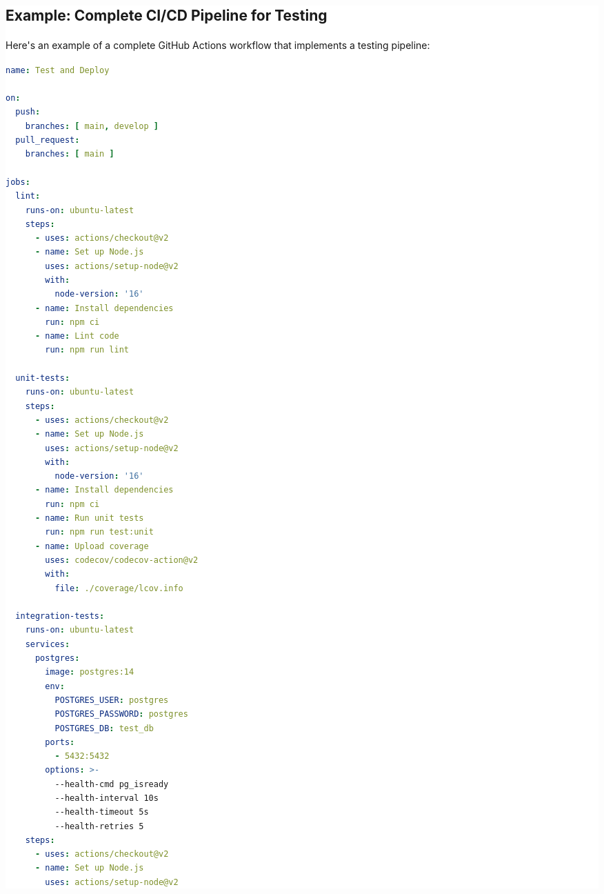 ## Example: Complete CI/CD Pipeline for Testing

Here's an example of a complete GitHub Actions workflow that implements a testing pipeline:

```yaml
name: Test and Deploy

on:
  push:
    branches: [ main, develop ]
  pull_request:
    branches: [ main ]

jobs:
  lint:
    runs-on: ubuntu-latest
    steps:
      - uses: actions/checkout@v2
      - name: Set up Node.js
        uses: actions/setup-node@v2
        with:
          node-version: '16'
      - name: Install dependencies
        run: npm ci
      - name: Lint code
        run: npm run lint

  unit-tests:
    runs-on: ubuntu-latest
    steps:
      - uses: actions/checkout@v2
      - name: Set up Node.js
        uses: actions/setup-node@v2
        with:
          node-version: '16'
      - name: Install dependencies
        run: npm ci
      - name: Run unit tests
        run: npm run test:unit
      - name: Upload coverage
        uses: codecov/codecov-action@v2
        with:
          file: ./coverage/lcov.info

  integration-tests:
    runs-on: ubuntu-latest
    services:
      postgres:
        image: postgres:14
        env:
          POSTGRES_USER: postgres
          POSTGRES_PASSWORD: postgres
          POSTGRES_DB: test_db
        ports:
          - 5432:5432
        options: >-
          --health-cmd pg_isready
          --health-interval 10s
          --health-timeout 5s
          --health-retries 5
    steps:
      - uses: actions/checkout@v2
      - name: Set up Node.js
        uses: actions/setup-node@v2
```